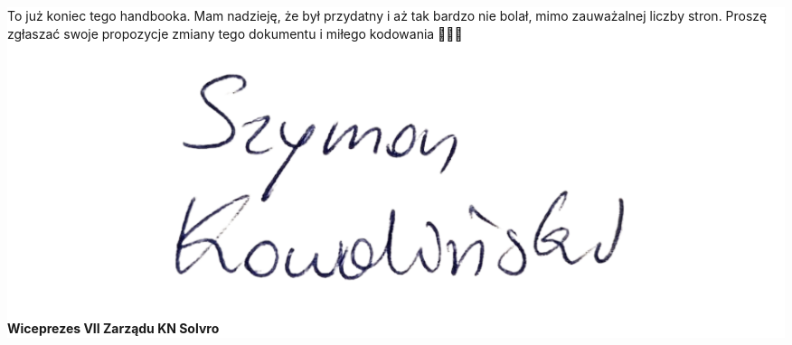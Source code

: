 To już koniec tego handbooka. Mam nadzieję, że był przydatny i aż tak bardzo nie bolał, mimo zauważalnej liczby stron. Proszę zgłaszać swoje propozycje zmiany tego dokumentu i miłego kodowania 🙂🙃🙂

![Podpis Szymona Kowalińskiego](../../assets/github/image10.png)
**Wiceprezes VII Zarządu KN Solvro**
